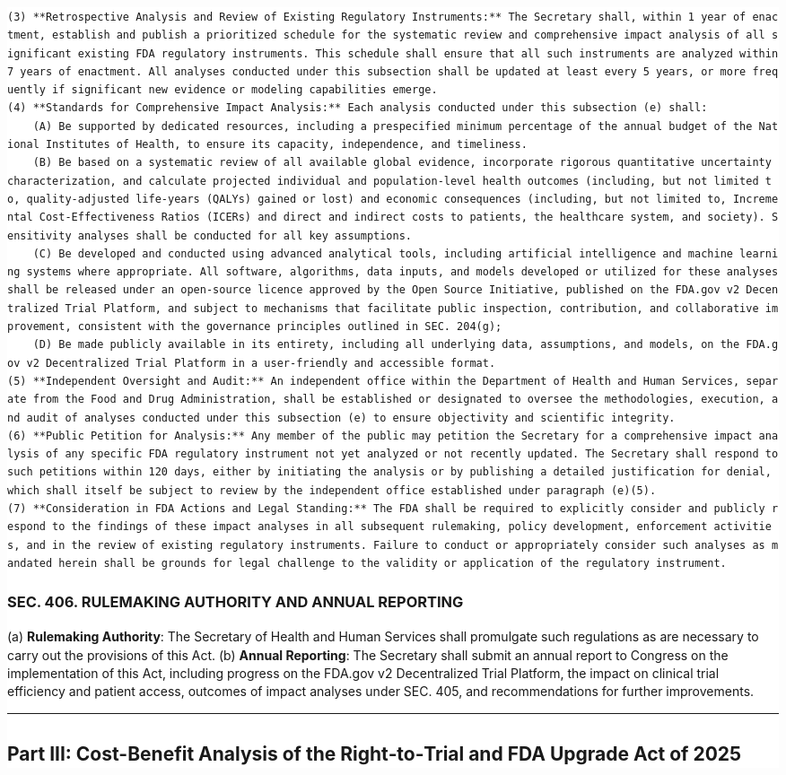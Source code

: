     (3) **Retrospective Analysis and Review of Existing Regulatory Instruments:** The Secretary shall, within 1 year of enactment, establish and publish a prioritized schedule for the systematic review and comprehensive impact analysis of all significant existing FDA regulatory instruments. This schedule shall ensure that all such instruments are analyzed within 7 years of enactment. All analyses conducted under this subsection shall be updated at least every 5 years, or more frequently if significant new evidence or modeling capabilities emerge.
    (4) **Standards for Comprehensive Impact Analysis:** Each analysis conducted under this subsection (e) shall:
        (A) Be supported by dedicated resources, including a prespecified minimum percentage of the annual budget of the National Institutes of Health, to ensure its capacity, independence, and timeliness.
        (B) Be based on a systematic review of all available global evidence, incorporate rigorous quantitative uncertainty characterization, and calculate projected individual and population-level health outcomes (including, but not limited to, quality-adjusted life-years (QALYs) gained or lost) and economic consequences (including, but not limited to, Incremental Cost-Effectiveness Ratios (ICERs) and direct and indirect costs to patients, the healthcare system, and society). Sensitivity analyses shall be conducted for all key assumptions.
        (C) Be developed and conducted using advanced analytical tools, including artificial intelligence and machine learning systems where appropriate. All software, algorithms, data inputs, and models developed or utilized for these analyses shall be released under an open-source licence approved by the Open Source Initiative, published on the FDA.gov v2 Decentralized Trial Platform, and subject to mechanisms that facilitate public inspection, contribution, and collaborative improvement, consistent with the governance principles outlined in SEC. 204(g);
        (D) Be made publicly available in its entirety, including all underlying data, assumptions, and models, on the FDA.gov v2 Decentralized Trial Platform in a user-friendly and accessible format.
    (5) **Independent Oversight and Audit:** An independent office within the Department of Health and Human Services, separate from the Food and Drug Administration, shall be established or designated to oversee the methodologies, execution, and audit of analyses conducted under this subsection (e) to ensure objectivity and scientific integrity.
    (6) **Public Petition for Analysis:** Any member of the public may petition the Secretary for a comprehensive impact analysis of any specific FDA regulatory instrument not yet analyzed or not recently updated. The Secretary shall respond to such petitions within 120 days, either by initiating the analysis or by publishing a detailed justification for denial, which shall itself be subject to review by the independent office established under paragraph (e)(5).
    (7) **Consideration in FDA Actions and Legal Standing:** The FDA shall be required to explicitly consider and publicly respond to the findings of these impact analyses in all subsequent rulemaking, policy development, enforcement activities, and in the review of existing regulatory instruments. Failure to conduct or appropriately consider such analyses as mandated herein shall be grounds for legal challenge to the validity or application of the regulatory instrument.

### SEC. 406. RULEMAKING AUTHORITY AND ANNUAL REPORTING

(a) **Rulemaking Authority**: The Secretary of Health and Human Services shall promulgate such regulations as are necessary to carry out the provisions of this Act.
(b) **Annual Reporting**: The Secretary shall submit an annual report to Congress on the implementation of this Act, including progress on the FDA.gov v2 Decentralized Trial Platform, the impact on clinical trial efficiency and patient access, outcomes of impact analyses under SEC. 405, and recommendations for further improvements.

---

## Part III: Cost-Benefit Analysis of the Right‑to‑Trial and FDA Upgrade Act of 2025
